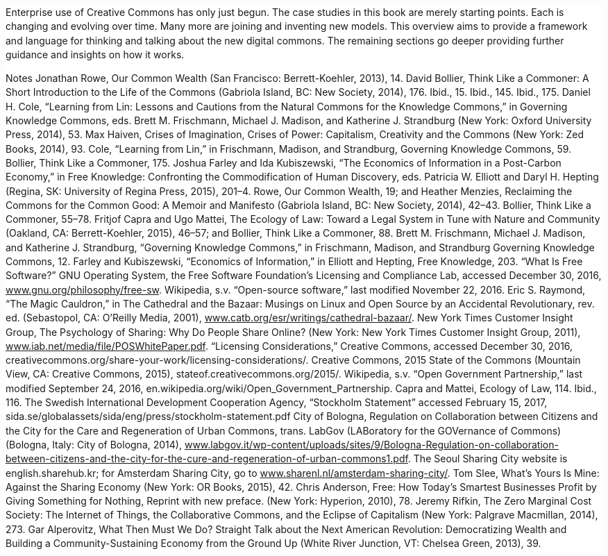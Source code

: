 Enterprise use of Creative Commons has only just begun. The case studies in this book are merely starting points. Each is changing and evolving over time. Many more are joining and inventing new models. This overview aims to provide a framework and language for thinking and talking about the new digital commons. The remaining sections go deeper providing further guidance and insights on how it works.


Notes
Jonathan Rowe, Our Common Wealth (San Francisco: Berrett-Koehler, 2013), 14.
David Bollier, Think Like a Commoner: A Short Introduction to the Life of the Commons (Gabriola Island, BC: New Society, 2014), 176.
Ibid., 15.
Ibid., 145.
Ibid., 175.
Daniel H. Cole, “Learning from Lin: Lessons and Cautions from the Natural Commons for the Knowledge Commons,” in Governing Knowledge Commons, eds. Brett M. Frischmann, Michael J. Madison, and Katherine J. Strandburg (New York: Oxford University Press, 2014), 53.
Max Haiven, Crises of Imagination, Crises of Power: Capitalism, Creativity and the Commons (New York: Zed Books, 2014), 93.
Cole, “Learning from Lin,” in Frischmann, Madison, and Strandburg, Governing Knowledge Commons, 59.
Bollier, Think Like a Commoner, 175.
Joshua Farley and Ida Kubiszewski, “The Economics of Information in a Post-Carbon Economy,” in Free Knowledge: Confronting the Commodification of Human Discovery, eds. Patricia W. Elliott and Daryl H. Hepting (Regina, SK: University of Regina Press, 2015), 201–4.
Rowe, Our Common Wealth, 19; and Heather Menzies, Reclaiming the Commons for the Common Good: A Memoir and Manifesto (Gabriola Island, BC: New Society, 2014), 42–43.
Bollier, Think Like a Commoner, 55–78.
Fritjof Capra and Ugo Mattei, The Ecology of Law: Toward a Legal System in Tune with Nature and Community (Oakland, CA: Berrett-Koehler, 2015), 46–57; and Bollier, Think Like a Commoner, 88.
Brett M. Frischmann, Michael J. Madison, and Katherine J. Strandburg, “Governing Knowledge Commons,” in Frischmann, Madison, and Strandburg Governing Knowledge Commons, 12.
Farley and Kubiszewski, “Economics of Information,” in Elliott and Hepting, Free Knowledge, 203.
“What Is Free Software?” GNU Operating System, the Free Software Foundation’s Licensing and Compliance Lab, accessed December 30, 2016, www.gnu.org/philosophy/free-sw.
Wikipedia, s.v. “Open-source software,” last modified November 22, 2016.
Eric S. Raymond, “The Magic Cauldron,” in The Cathedral and the Bazaar: Musings on Linux and Open Source by an Accidental Revolutionary, rev. ed. (Sebastopol, CA: O’Reilly Media, 2001), www.catb.org/esr/writings/cathedral-bazaar/.
New York Times Customer Insight Group, The Psychology of Sharing: Why Do People Share Online? (New York: New York Times Customer Insight Group, 2011), www.iab.net/media/file/POSWhitePaper.pdf.
“Licensing Considerations,” Creative Commons, accessed December 30, 2016, creativecommons.org/share-your-work/licensing-considerations/.
Creative Commons, 2015 State of the Commons (Mountain View, CA: Creative Commons, 2015), stateof.creativecommons.org/2015/.
Wikipedia, s.v. “Open Government Partnership,” last modified September 24, 2016, en.wikipedia.org/wiki/Open_Government_Partnership.
Capra and Mattei, Ecology of Law, 114.
Ibid., 116.
The Swedish International Development Cooperation Agency, “Stockholm Statement” accessed February 15, 2017, sida.se/globalassets/sida/eng/press/stockholm-statement.pdf
City of Bologna, Regulation on Collaboration between Citizens and the City for the Care and Regeneration of Urban Commons, trans. LabGov (LABoratory for the GOVernance of Commons) (Bologna, Italy: City of Bologna, 2014), www.labgov.it/wp-content/uploads/sites/9/Bologna-Regulation-on-collaboration-between-citizens-and-the-city-for-the-cure-and-regeneration-of-urban-commons1.pdf.
The Seoul Sharing City website is english.sharehub.kr; for Amsterdam Sharing City, go to www.sharenl.nl/amsterdam-sharing-city/.
Tom Slee, What’s Yours Is Mine: Against the Sharing Economy (New York: OR Books, 2015), 42. 
Chris Anderson, Free: How Today’s Smartest Businesses Profit by Giving Something for Nothing, Reprint with new preface. (New York: Hyperion, 2010), 78.
Jeremy Rifkin, The Zero Marginal Cost Society: The Internet of Things, the Collaborative Commons, and the Eclipse of Capitalism (New York: Palgrave Macmillan, 2014), 273.
Gar Alperovitz, What Then Must We Do? Straight Talk about the Next American Revolution: Democratizing Wealth and Building a Community-Sustaining Economy from the Ground Up (White River Junction, VT: Chelsea Green, 2013), 39.